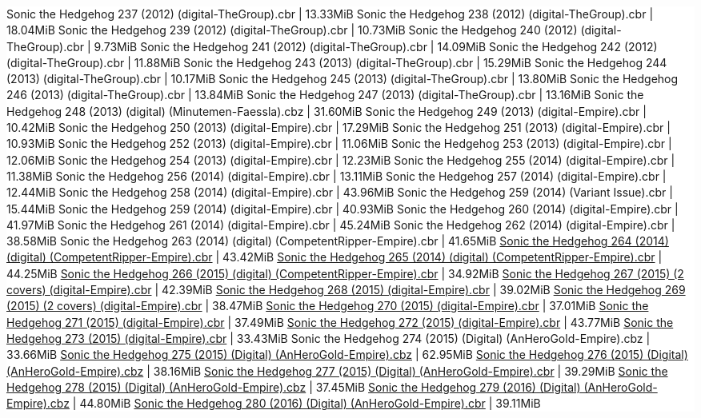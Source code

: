 Sonic the Hedgehog 237 (2012) (digital-TheGroup).cbr | 13.33MiB
Sonic the Hedgehog 238 (2012) (digital-TheGroup).cbr | 18.04MiB
Sonic the Hedgehog 239 (2012) (digital-TheGroup).cbr | 10.73MiB
Sonic the Hedgehog 240 (2012) (digital-TheGroup).cbr | 9.73MiB
Sonic the Hedgehog 241 (2012) (digital-TheGroup).cbr | 14.09MiB
Sonic the Hedgehog 242 (2012) (digital-TheGroup).cbr | 11.88MiB
Sonic the Hedgehog 243 (2013) (digital-TheGroup).cbr | 15.29MiB
Sonic the Hedgehog 244 (2013) (digital-TheGroup).cbr | 10.17MiB
Sonic the Hedgehog 245 (2013) (digital-TheGroup).cbr | 13.80MiB
Sonic the Hedgehog 246 (2013) (digital-TheGroup).cbr | 13.84MiB
Sonic the Hedgehog 247 (2013) (digital-TheGroup).cbr | 13.16MiB
Sonic the Hedgehog 248 (2013) (digital) (Minutemen-Faessla).cbz | 31.60MiB
Sonic the Hedgehog 249 (2013) (digital-Empire).cbr | 10.42MiB
Sonic the Hedgehog 250 (2013) (digital-Empire).cbr | 17.29MiB
Sonic the Hedgehog 251 (2013) (digital-Empire).cbr | 10.93MiB
Sonic the Hedgehog 252 (2013) (digital-Empire).cbr | 11.06MiB
Sonic the Hedgehog 253 (2013) (digital-Empire).cbr | 12.06MiB
Sonic the Hedgehog 254 (2013) (digital-Empire).cbr | 12.23MiB
Sonic the Hedgehog 255 (2014) (digital-Empire).cbr | 11.38MiB
Sonic the Hedgehog 256 (2014) (digital-Empire).cbr | 13.11MiB
Sonic the Hedgehog 257 (2014) (digital-Empire).cbr | 12.44MiB
Sonic the Hedgehog 258 (2014) (digital-Empire).cbr | 43.96MiB
Sonic the Hedgehog 259 (2014) (Variant Issue).cbr | 15.44MiB
Sonic the Hedgehog 259 (2014) (digital-Empire).cbr | 40.93MiB
Sonic the Hedgehog 260 (2014) (digital-Empire).cbr | 41.97MiB
Sonic the Hedgehog 261 (2014) (digital-Empire).cbr | 45.24MiB
Sonic the Hedgehog 262 (2014) (digital-Empire).cbr | 38.58MiB
Sonic the Hedgehog 263 (2014) (digital) (CompetentRipper-Empire).cbr | 41.65MiB
[Sonic the Hedgehog 264 (2014) (digital) (CompetentRipper-Empire).cbr](https://github.com/alicewish/markdown/blob/master/comic/Sonic-Hedgehog-264-2014-digital-CompetentRipper-Empire-cbr.md) | 43.42MiB
[Sonic the Hedgehog 265 (2014) (digital) (CompetentRipper-Empire).cbr](https://github.com/alicewish/markdown/blob/master/comic/Sonic-Hedgehog-265-2014-digital-CompetentRipper-Empire-cbr.md) | 44.25MiB
[Sonic the Hedgehog 266 (2015) (digital) (CompetentRipper-Empire).cbr](https://github.com/alicewish/markdown/blob/master/comic/Sonic-Hedgehog-266-2015-digital-CompetentRipper-Empire-cbr.md) | 34.92MiB
[Sonic the Hedgehog 267 (2015) (2 covers) (digital-Empire).cbr](https://github.com/alicewish/markdown/blob/master/comic/Sonic-Hedgehog-267-2015-2-covers-digital-Empire-cbr.md) | 42.39MiB
[Sonic the Hedgehog 268 (2015) (digital-Empire).cbr](https://github.com/alicewish/markdown/blob/master/comic/Sonic-Hedgehog-268-2015-digital-Empire-cbr.md) | 39.02MiB
[Sonic the Hedgehog 269 (2015) (2 covers) (digital-Empire).cbr](https://github.com/alicewish/markdown/blob/master/comic/Sonic-Hedgehog-269-2015-2-covers-digital-Empire-cbr.md) | 38.47MiB
[Sonic the Hedgehog 270 (2015) (digital-Empire).cbr](https://github.com/alicewish/markdown/blob/master/comic/Sonic-Hedgehog-270-2015-digital-Empire-cbr.md) | 37.01MiB
[Sonic the Hedgehog 271 (2015) (digital-Empire).cbr](https://github.com/alicewish/markdown/blob/master/comic/Sonic-Hedgehog-271-2015-digital-Empire-cbr.md) | 37.49MiB
[Sonic the Hedgehog 272 (2015) (digital-Empire).cbr](https://github.com/alicewish/markdown/blob/master/comic/Sonic-Hedgehog-272-2015-digital-Empire-cbr.md) | 43.77MiB
[Sonic the Hedgehog 273 (2015) (digital-Empire).cbr](https://github.com/alicewish/markdown/blob/master/comic/Sonic-Hedgehog-273-2015-digital-Empire-cbr.md) | 33.43MiB
Sonic the Hedgehog 274 (2015) (Digital) (AnHeroGold-Empire).cbz | 33.66MiB
[Sonic the Hedgehog 275 (2015) (Digital) (AnHeroGold-Empire).cbz](https://github.com/alicewish/markdown/blob/master/comic/Sonic-Hedgehog-275-2015-Digital-AnHeroGold-Empire-cbz.md) | 62.95MiB
[Sonic the Hedgehog 276 (2015) (Digital) (AnHeroGold-Empire).cbz](https://github.com/alicewish/markdown/blob/master/comic/Sonic-Hedgehog-276-2015-Digital-AnHeroGold-Empire-cbz.md) | 38.16MiB
[Sonic the Hedgehog 277 (2015) (Digital) (AnHeroGold-Empire).cbr](https://github.com/alicewish/markdown/blob/master/comic/Sonic-Hedgehog-277-2015-Digital-AnHeroGold-Empire-cbr.md) | 39.29MiB
[Sonic the Hedgehog 278 (2015) (Digital) (AnHeroGold-Empire).cbz](https://github.com/alicewish/markdown/blob/master/comic/Sonic-Hedgehog-278-2015-Digital-AnHeroGold-Empire-cbz.md) | 37.45MiB
[Sonic the Hedgehog 279 (2016) (Digital) (AnHeroGold-Empire).cbz](https://github.com/alicewish/markdown/blob/master/comic/Sonic-Hedgehog-279-2016-Digital-AnHeroGold-Empire-cbz.md) | 44.80MiB
[Sonic the Hedgehog 280 (2016) (Digital) (AnHeroGold-Empire).cbr](https://github.com/alicewish/markdown/blob/master/comic/Sonic-Hedgehog-280-2016-Digital-AnHeroGold-Empire-cbr.md) | 39.11MiB